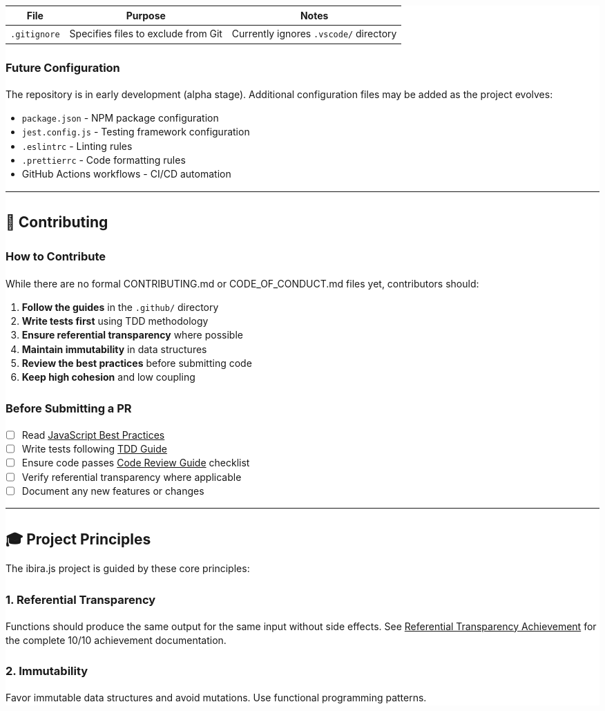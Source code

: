 | File | Purpose | Notes |
|------|---------|-------|
| `.gitignore` | Specifies files to exclude from Git | Currently ignores `.vscode/` directory |

### Future Configuration

The repository is in early development (alpha stage). Additional configuration files may be added as the project evolves:

- `package.json` - NPM package configuration
- `jest.config.js` - Testing framework configuration
- `.eslintrc` - Linting rules
- `.prettierrc` - Code formatting rules
- GitHub Actions workflows - CI/CD automation

---

## 🤝 Contributing

### How to Contribute

While there are no formal CONTRIBUTING.md or CODE_OF_CONDUCT.md files yet, contributors should:

1. **Follow the guides** in the `.github/` directory
2. **Write tests first** using TDD methodology
3. **Ensure referential transparency** where possible
4. **Maintain immutability** in data structures
5. **Review the best practices** before submitting code
6. **Keep high cohesion** and low coupling

### Before Submitting a PR

- [ ] Read [JavaScript Best Practices](./.github/JAVASCRIPT_BEST_PRACTICES.md)
- [ ] Write tests following [TDD Guide](./.github/TDD_GUIDE.md)
- [ ] Ensure code passes [Code Review Guide](./.github/CODE_REVIEW_GUIDE.md) checklist
- [ ] Verify referential transparency where applicable
- [ ] Document any new features or changes

---

## 🎓 Project Principles

The ibira.js project is guided by these core principles:

### 1. **Referential Transparency**
Functions should produce the same output for the same input without side effects. See [Referential Transparency Achievement](./referential_transparency/REFERENTIAL_TRANSPARENCY.md) for the complete 10/10 achievement documentation.

### 2. **Immutability**
Favor immutable data structures and avoid mutations. Use functional programming patterns.
